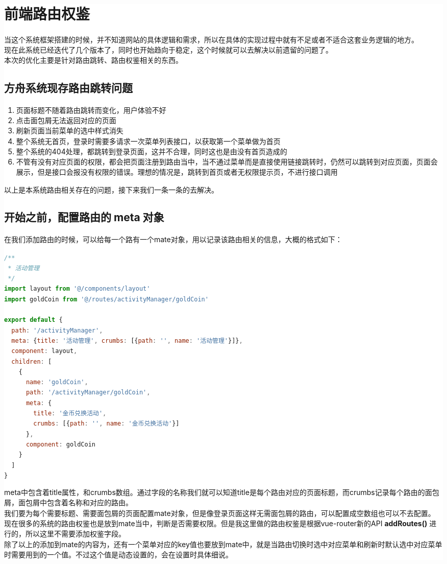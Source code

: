 # 前端路由权鉴

当这个系统框架搭建的时候，并不知道网站的具体逻辑和需求，所以在具体的实现过程中就有不足或者不适合这套业务逻辑的地方。  
现在此系统已经迭代了几个版本了，同时也开始趋向于稳定，这个时候就可以去解决以前遗留的问题了。  
本次的优化主要是针对路由跳转、路由权鉴相关的东西。

## 方舟系统现存路由跳转问题

1. 页面标题不随着路由跳转而变化，用户体验不好
2. 点击面包屑无法返回对应的页面
3. 刷新页面当前菜单的选中样式消失
4. 整个系统无首页，登录时需要多请求一次菜单列表接口，以获取第一个菜单做为首页
5. 整个系统的404处理，都跳转到登录页面，这并不合理，同时这也是由没有首页造成的
6. 不管有没有对应页面的权限，都会把页面注册到路由当中，当不通过菜单而是直接使用链接跳转时，仍然可以跳转到对应页面，页面会展示，但是接口会报没有权限的错误。理想的情况是，跳转到首页或者无权限提示页，不进行接口调用

以上是本系统路由相关存在的问题，接下来我们一条一条的去解决。

## 开始之前，配置路由的 meta 对象

在我们添加路由的时候，可以给每一个路有一个mate对象，用以记录该路由相关的信息，大概的格式如下：

```javascript
/**
 * 活动管理
 */
import layout from '@/components/layout'
import goldCoin from '@/routes/activityManager/goldCoin'

export default {
  path: '/activityManager',
  meta: {title: '活动管理', crumbs: [{path: '', name: '活动管理'}]},
  component: layout,
  children: [
    {
      name: 'goldCoin',
      path: '/activityManager/goldCoin',
      meta: {
        title: '金币兑换活动',
        crumbs: [{path: '', name: '金币兑换活动'}]
      },
      component: goldCoin
    }
  ]
}
```

meta中包含着title属性，和crumbs数组。通过字段的名称我们就可以知道title是每个路由对应的页面标题，而crumbs记录每个路由的面包屑，面包屑中包含着名称和对应的路由。  
我们要为每个需要标题、需要面包屑的页面配置mate对象，但是像登录页面这样无需面包屑的路由，可以配置成空数组也可以不去配置。  
现在很多的系统的路由权鉴也是放到mate当中，判断是否需要权限。但是我这里做的路由权鉴是根据vue-router新的API **addRoutes()** 进行的，所以这里不需要添加权鉴字段。  
除了以上的添加到mate的内容为，还有一个菜单对应的key值也要放到mate中，就是当路由切换时选中对应菜单和刷新时默认选中对应菜单时需要用到的一个值。不过这个值是动态设置的，会在设置时具体细说。
